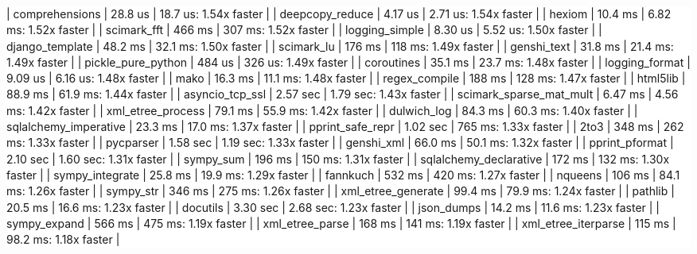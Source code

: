 | comprehensions           | 28.8 us                                                | 18.7 us: 1.54x faster                                                  |
| deepcopy_reduce          | 4.17 us                                                | 2.71 us: 1.54x faster                                                  |
| hexiom                   | 10.4 ms                                                | 6.82 ms: 1.52x faster                                                  |
| scimark_fft              | 466 ms                                                 | 307 ms: 1.52x faster                                                   |
| logging_simple           | 8.30 us                                                | 5.52 us: 1.50x faster                                                  |
| django_template          | 48.2 ms                                                | 32.1 ms: 1.50x faster                                                  |
| scimark_lu               | 176 ms                                                 | 118 ms: 1.49x faster                                                   |
| genshi_text              | 31.8 ms                                                | 21.4 ms: 1.49x faster                                                  |
| pickle_pure_python       | 484 us                                                 | 326 us: 1.49x faster                                                   |
| coroutines               | 35.1 ms                                                | 23.7 ms: 1.48x faster                                                  |
| logging_format           | 9.09 us                                                | 6.16 us: 1.48x faster                                                  |
| mako                     | 16.3 ms                                                | 11.1 ms: 1.48x faster                                                  |
| regex_compile            | 188 ms                                                 | 128 ms: 1.47x faster                                                   |
| html5lib                 | 88.9 ms                                                | 61.9 ms: 1.44x faster                                                  |
| asyncio_tcp_ssl          | 2.57 sec                                               | 1.79 sec: 1.43x faster                                                 |
| scimark_sparse_mat_mult  | 6.47 ms                                                | 4.56 ms: 1.42x faster                                                  |
| xml_etree_process        | 79.1 ms                                                | 55.9 ms: 1.42x faster                                                  |
| dulwich_log              | 84.3 ms                                                | 60.3 ms: 1.40x faster                                                  |
| sqlalchemy_imperative    | 23.3 ms                                                | 17.0 ms: 1.37x faster                                                  |
| pprint_safe_repr         | 1.02 sec                                               | 765 ms: 1.33x faster                                                   |
| 2to3                     | 348 ms                                                 | 262 ms: 1.33x faster                                                   |
| pycparser                | 1.58 sec                                               | 1.19 sec: 1.33x faster                                                 |
| genshi_xml               | 66.0 ms                                                | 50.1 ms: 1.32x faster                                                  |
| pprint_pformat           | 2.10 sec                                               | 1.60 sec: 1.31x faster                                                 |
| sympy_sum                | 196 ms                                                 | 150 ms: 1.31x faster                                                   |
| sqlalchemy_declarative   | 172 ms                                                 | 132 ms: 1.30x faster                                                   |
| sympy_integrate          | 25.8 ms                                                | 19.9 ms: 1.29x faster                                                  |
| fannkuch                 | 532 ms                                                 | 420 ms: 1.27x faster                                                   |
| nqueens                  | 106 ms                                                 | 84.1 ms: 1.26x faster                                                  |
| sympy_str                | 346 ms                                                 | 275 ms: 1.26x faster                                                   |
| xml_etree_generate       | 99.4 ms                                                | 79.9 ms: 1.24x faster                                                  |
| pathlib                  | 20.5 ms                                                | 16.6 ms: 1.23x faster                                                  |
| docutils                 | 3.30 sec                                               | 2.68 sec: 1.23x faster                                                 |
| json_dumps               | 14.2 ms                                                | 11.6 ms: 1.23x faster                                                  |
| sympy_expand             | 566 ms                                                 | 475 ms: 1.19x faster                                                   |
| xml_etree_parse          | 168 ms                                                 | 141 ms: 1.19x faster                                                   |
| xml_etree_iterparse      | 115 ms                                                 | 98.2 ms: 1.18x faster                                                  |